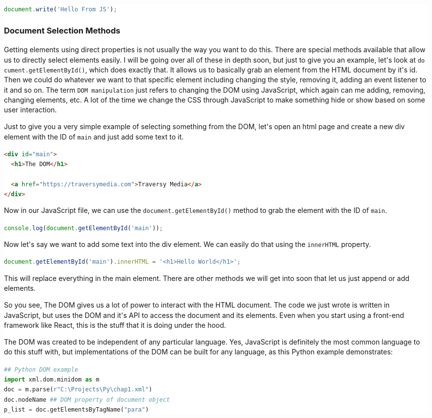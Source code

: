 ```JavaScript
document.write('Hello From JS');
```

### Document Selection Methods

Getting elements using direct properties is not usually the way you want to do this. There are special methods available that allow us to directly select elements easily. I will be going over all of these in depth soon, but just to give you an example, let's look at `document.getElementById()`, which does exactly that. It allows us to basically grab an element from the HTML document by it's id. Then we could do whatever we want to that specific element including changing the style, removing it, adding an event listener to it and so on. The term `DOM manipulation` just refers to changing the DOM using JavaScript, which again can me adding, removing, changing elements, etc. A lot of the time we change the CSS through JavaScript to make something hide or show based on some user interaction.

Just to give you a very simple example of selecting something from the DOM, let's open an html page and create a new div element with the ID of `main` and just add some text to it.

```html
<div id="main">
  <h1>The DOM</h1>

  <a href="https://traversymedia.com">Traversy Media</a>
</div>
```

Now in our JavaScript file, we can use the `document.getElementById()` method to grab the element with the ID of `main`.

```js
console.log(document.getElementById('main'));
```

Now let's say we want to add some text into the div element. We can easily do that using the `innerHTML` property.

```js
document.getElementById('main').innerHTML = '<h1>Hello World</h1>';
```

This will replace everything in the main element. There are other methods we will get into soon that let us just append or add elements.

So you see, The DOM gives us a lot of power to interact with the HTML document. The code we just wrote is written in JavaScript, but uses the DOM and it's API to access the document and its elements. Even when you start using a front-end framework like React, this is the stuff that it is doing under the hood.

The DOM was created to be independent of any particular language. Yes, JavaScript is definitely the most common language to do this stuff with, but implementations of the DOM can be built for any language, as this Python example demonstrates:

```python
## Python DOM example
import xml.dom.minidom as m
doc = m.parse(r"C:\Projects\Py\chap1.xml")
doc.nodeName ## DOM property of document object
p_list = doc.getElementsByTagName("para")
```
